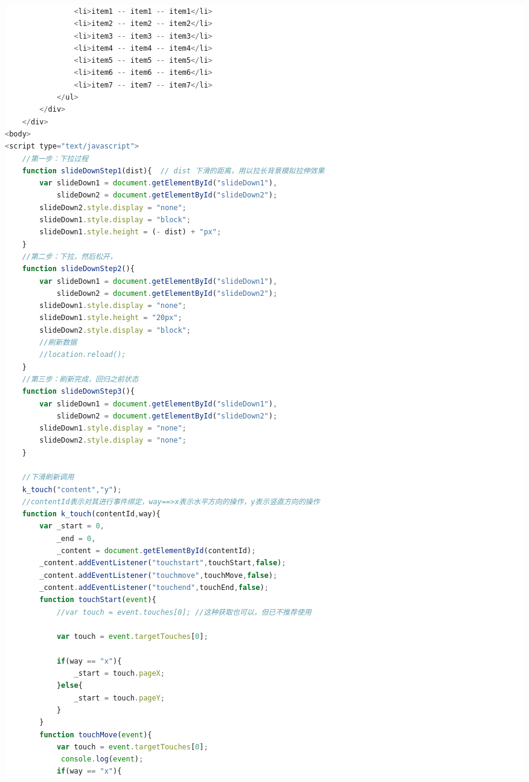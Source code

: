 ```js
                <li>item1 -- item1 -- item1</li> 
                <li>item2 -- item2 -- item2</li> 
                <li>item3 -- item3 -- item3</li> 
                <li>item4 -- item4 -- item4</li> 
                <li>item5 -- item5 -- item5</li> 
                <li>item6 -- item6 -- item6</li> 
                <li>item7 -- item7 -- item7</li> 
            </ul> 
        </div> 
    </div> 
<body>
<script type="text/javascript"> 
    //第一步：下拉过程 
    function slideDownStep1(dist){  // dist 下滑的距离，用以拉长背景模拟拉伸效果 
        var slideDown1 = document.getElementById("slideDown1"), 
            slideDown2 = document.getElementById("slideDown2"); 
        slideDown2.style.display = "none"; 
        slideDown1.style.display = "block"; 
        slideDown1.style.height = (- dist) + "px"; 
    } 
    //第二步：下拉，然后松开， 
    function slideDownStep2(){  
        var slideDown1 = document.getElementById("slideDown1"), 
            slideDown2 = document.getElementById("slideDown2"); 
        slideDown1.style.display = "none"; 
        slideDown1.style.height = "20px"; 
        slideDown2.style.display = "block"; 
        //刷新数据 
        //location.reload(); 
    } 
    //第三步：刷新完成，回归之前状态 
    function slideDownStep3(){  
        var slideDown1 = document.getElementById("slideDown1"), 
            slideDown2 = document.getElementById("slideDown2"); 
        slideDown1.style.display = "none"; 
        slideDown2.style.display = "none"; 
    } 
 
    //下滑刷新调用 
    k_touch("content","y"); 
    //contentId表示对其进行事件绑定，way==>x表示水平方向的操作，y表示竖直方向的操作 
    function k_touch(contentId,way){  
        var _start = 0, 
            _end = 0, 
            _content = document.getElementById(contentId); 
        _content.addEventListener("touchstart",touchStart,false); 
        _content.addEventListener("touchmove",touchMove,false); 
        _content.addEventListener("touchend",touchEnd,false); 
        function touchStart(event){  
            //var touch = event.touches[0]; //这种获取也可以，但已不推荐使用 
 
            var touch = event.targetTouches[0]; 

            if(way == "x"){  
                _start = touch.pageX; 
            }else{  
                _start = touch.pageY; 
            } 
        } 
        function touchMove(event){  
            var touch = event.targetTouches[0]; 
             console.log(event);
            if(way == "x"){  
```